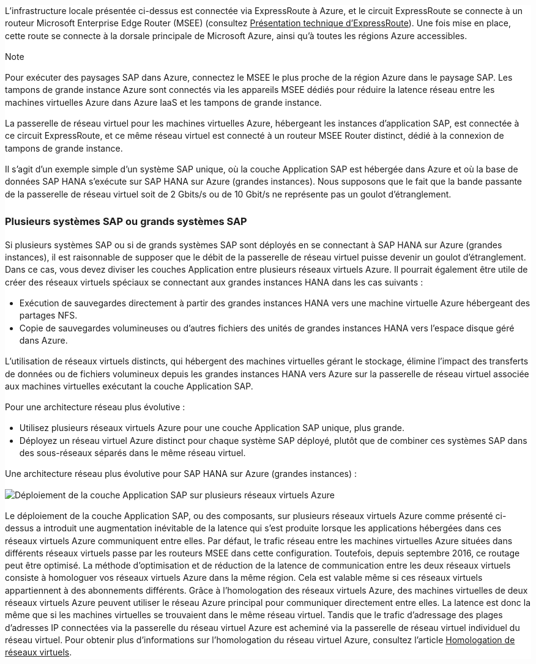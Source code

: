 L’infrastructure locale présentée ci-dessus est connectée via ExpressRoute à Azure, et le circuit ExpressRoute se connecte à un routeur Microsoft Enterprise Edge Router (MSEE) (consultez [Présentation technique d’ExpressRoute](../../../expressroute/expressroute-introduction.md?toc=%2fazure%2fvirtual-machines%2flinux%2ftoc.json)). Une fois mise en place, cette route se connecte à la dorsale principale de Microsoft Azure, ainsi qu’à toutes les régions Azure accessibles.

> [!NOTE] 
> Pour exécuter des paysages SAP dans Azure, connectez le MSEE le plus proche de la région Azure dans le paysage SAP. Les tampons de grande instance Azure sont connectés via les appareils MSEE dédiés pour réduire la latence réseau entre les machines virtuelles Azure dans Azure IaaS et les tampons de grande instance.

La passerelle de réseau virtuel pour les machines virtuelles Azure, hébergeant les instances d’application SAP, est connectée à ce circuit ExpressRoute, et ce même réseau virtuel est connecté à un routeur MSEE Router distinct, dédié à la connexion de tampons de grande instance.

Il s’agit d’un exemple simple d’un système SAP unique, où la couche Application SAP est hébergée dans Azure et où la base de données SAP HANA s’exécute sur SAP HANA sur Azure (grandes instances). Nous supposons que le fait que la bande passante de la passerelle de réseau virtuel soit de 2 Gbits/s ou de 10 Gbit/s ne représente pas un goulot d’étranglement.

### <a name="multiple-sap-systems-or-large-sap-systems"></a>Plusieurs systèmes SAP ou grands systèmes SAP

Si plusieurs systèmes SAP ou si de grands systèmes SAP sont déployés en se connectant à SAP HANA sur Azure (grandes instances), il est raisonnable de supposer que le débit de la passerelle de réseau virtuel puisse devenir un goulot d’étranglement. Dans ce cas, vous devez diviser les couches Application entre plusieurs réseaux virtuels Azure. Il pourrait également être utile de créer des réseaux virtuels spéciaux se connectant aux grandes instances HANA dans les cas suivants :

- Exécution de sauvegardes directement à partir des grandes instances HANA vers une machine virtuelle Azure hébergeant des partages NFS.
- Copie de sauvegardes volumineuses ou d’autres fichiers des unités de grandes instances HANA vers l’espace disque géré dans Azure.

L’utilisation de réseaux virtuels distincts, qui hébergent des machines virtuelles gérant le stockage, élimine l’impact des transferts de données ou de fichiers volumineux depuis les grandes instances HANA vers Azure sur la passerelle de réseau virtuel associée aux machines virtuelles exécutant la couche Application SAP. 

Pour une architecture réseau plus évolutive :

- Utilisez plusieurs réseaux virtuels Azure pour une couche Application SAP unique, plus grande.
- Déployez un réseau virtuel Azure distinct pour chaque système SAP déployé, plutôt que de combiner ces systèmes SAP dans des sous-réseaux séparés dans le même réseau virtuel.

 Une architecture réseau plus évolutive pour SAP HANA sur Azure (grandes instances) :

![Déploiement de la couche Application SAP sur plusieurs réseaux virtuels Azure](./media/hana-overview-architecture/image4-networking-architecture.png)

Le déploiement de la couche Application SAP, ou des composants, sur plusieurs réseaux virtuels Azure comme présenté ci-dessus a introduit une augmentation inévitable de la latence qui s’est produite lorsque les applications hébergées dans ces réseaux virtuels Azure communiquent entre elles. Par défaut, le trafic réseau entre les machines virtuelles Azure situées dans différents réseaux virtuels passe par les routeurs MSEE dans cette configuration. Toutefois, depuis septembre 2016, ce routage peut être optimisé. La méthode d’optimisation et de réduction de la latence de communication entre les deux réseaux virtuels consiste à homologuer vos réseaux virtuels Azure dans la même région. Cela est valable même si ces réseaux virtuels appartiennent à des abonnements différents. Grâce à l’homologation des réseaux virtuels Azure, des machines virtuelles de deux réseaux virtuels Azure peuvent utiliser le réseau Azure principal pour communiquer directement entre elles. La latence est donc la même que si les machines virtuelles se trouvaient dans le même réseau virtuel. Tandis que le trafic d’adressage des plages d’adresses IP connectées via la passerelle du réseau virtuel Azure est acheminé via la passerelle de réseau virtuel individuel du réseau virtuel. Pour obtenir plus d’informations sur l’homologation du réseau virtuel Azure, consultez l’article [Homologation de réseaux virtuels](https://docs.microsoft.com/azure/virtual-network/virtual-network-peering-overview).
